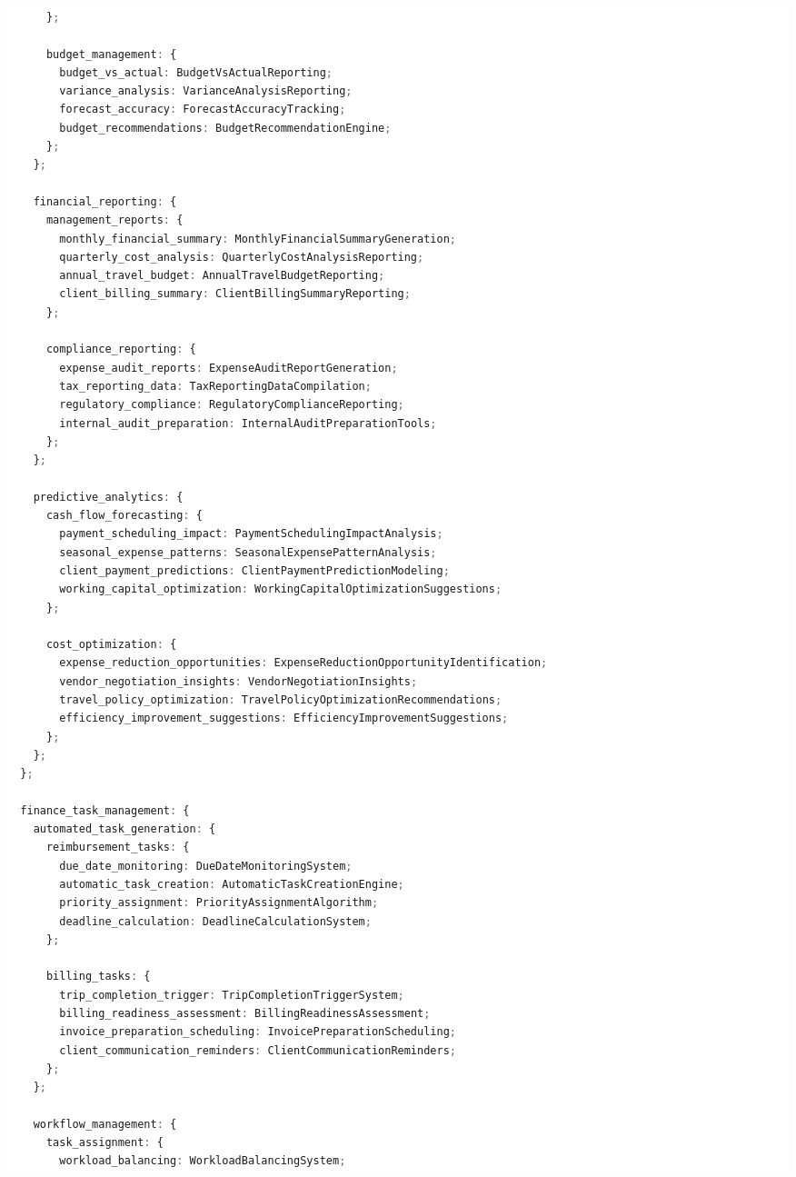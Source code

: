 ```typescript
      };
      
      budget_management: {
        budget_vs_actual: BudgetVsActualReporting;
        variance_analysis: VarianceAnalysisReporting;
        forecast_accuracy: ForecastAccuracyTracking;
        budget_recommendations: BudgetRecommendationEngine;
      };
    };

    financial_reporting: {
      management_reports: {
        monthly_financial_summary: MonthlyFinancialSummaryGeneration;
        quarterly_cost_analysis: QuarterlyCostAnalysisReporting;
        annual_travel_budget: AnnualTravelBudgetReporting;
        client_billing_summary: ClientBillingSummaryReporting;
      };
      
      compliance_reporting: {
        expense_audit_reports: ExpenseAuditReportGeneration;
        tax_reporting_data: TaxReportingDataCompilation;
        regulatory_compliance: RegulatoryComplianceReporting;
        internal_audit_preparation: InternalAuditPreparationTools;
      };
    };

    predictive_analytics: {
      cash_flow_forecasting: {
        payment_scheduling_impact: PaymentSchedulingImpactAnalysis;
        seasonal_expense_patterns: SeasonalExpensePatternAnalysis;
        client_payment_predictions: ClientPaymentPredictionModeling;
        working_capital_optimization: WorkingCapitalOptimizationSuggestions;
      };
      
      cost_optimization: {
        expense_reduction_opportunities: ExpenseReductionOpportunityIdentification;
        vendor_negotiation_insights: VendorNegotiationInsights;
        travel_policy_optimization: TravelPolicyOptimizationRecommendations;
        efficiency_improvement_suggestions: EfficiencyImprovementSuggestions;
      };
    };
  };

  finance_task_management: {
    automated_task_generation: {
      reimbursement_tasks: {
        due_date_monitoring: DueDateMonitoringSystem;
        automatic_task_creation: AutomaticTaskCreationEngine;
        priority_assignment: PriorityAssignmentAlgorithm;
        deadline_calculation: DeadlineCalculationSystem;
      };
      
      billing_tasks: {
        trip_completion_trigger: TripCompletionTriggerSystem;
        billing_readiness_assessment: BillingReadinessAssessment;
        invoice_preparation_scheduling: InvoicePreparationScheduling;
        client_communication_reminders: ClientCommunicationReminders;
      };
    };

    workflow_management: {
      task_assignment: {
        workload_balancing: WorkloadBalancingSystem;
```